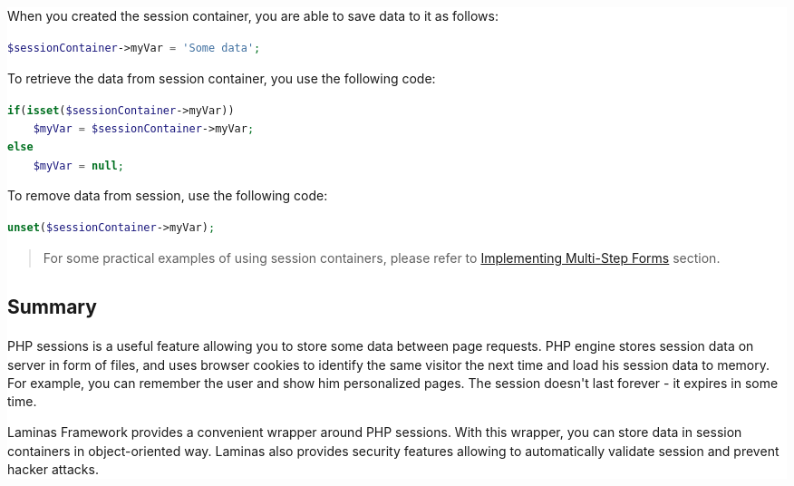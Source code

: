 When you created the session container, you are able to save data to it as follows:

~~~php
$sessionContainer->myVar = 'Some data';
~~~

To retrieve the data from session container, you use the following code:

~~~php
if(isset($sessionContainer->myVar))
    $myVar = $sessionContainer->myVar;
else
    $myVar = null;
~~~

To remove data from session, use the following code:

~~~php
unset($sessionContainer->myVar);
~~~

> For some practical examples of using session containers, please refer to [Implementing Multi-Step Forms](#multi-step-forms)
   section.

## Summary

PHP sessions is a useful feature allowing you to store some data between page requests. PHP engine stores session data on server
in form of files, and uses browser cookies to identify the same visitor the next time and load his session data to memory. For example, you can
remember the user and show him personalized pages. The session doesn't last forever - it expires in some time.

Laminas Framework provides a convenient wrapper around PHP sessions. With this wrapper, you can store data in session containers in object-oriented way.
Laminas also provides security features allowing to automatically validate session and prevent hacker attacks.
